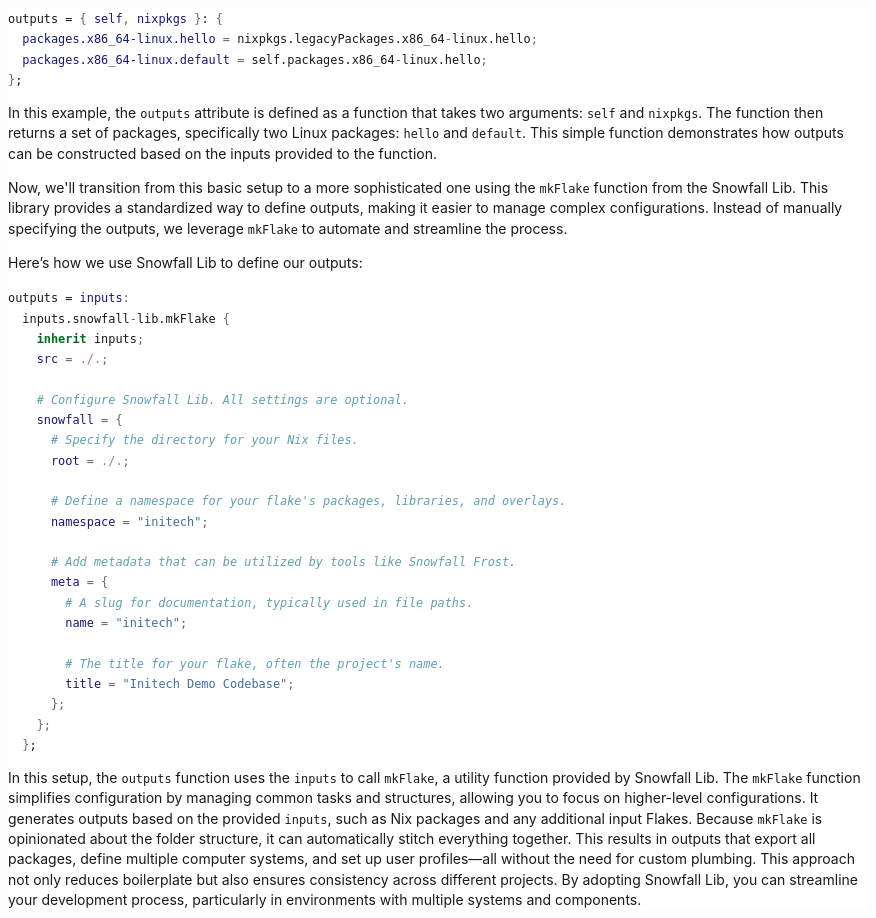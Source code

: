 ```nix
outputs = { self, nixpkgs }: {
  packages.x86_64-linux.hello = nixpkgs.legacyPackages.x86_64-linux.hello;
  packages.x86_64-linux.default = self.packages.x86_64-linux.hello;
};
```

In this example, the `outputs` attribute is defined as a function that takes two arguments: `self` and
`nixpkgs`. The function then returns a set of packages, specifically two Linux packages: `hello` and
`default`. This simple function demonstrates how outputs can be constructed based on the inputs provided
to the function.

Now, we'll transition from this basic setup to a more sophisticated one using the `mkFlake` function
from the Snowfall Lib. This library provides a standardized way to define outputs, making it easier
to manage complex configurations. Instead of manually specifying the outputs, we leverage `mkFlake`
to automate and streamline the process.

Here’s how we use Snowfall Lib to define our outputs:

```nix
outputs = inputs:
  inputs.snowfall-lib.mkFlake {
    inherit inputs;
    src = ./.;

    # Configure Snowfall Lib. All settings are optional.
    snowfall = {
      # Specify the directory for your Nix files.
      root = ./.;

      # Define a namespace for your flake's packages, libraries, and overlays.
      namespace = "initech";

      # Add metadata that can be utilized by tools like Snowfall Frost.
      meta = {
        # A slug for documentation, typically used in file paths.
        name = "initech";

        # The title for your flake, often the project's name.
        title = "Initech Demo Codebase";
      };
    };
  };
```

In this setup, the `outputs` function uses the `inputs` to call `mkFlake`, a utility function provided by
Snowfall Lib. The `mkFlake` function simplifies configuration by managing common tasks and structures,
allowing you to focus on higher-level configurations. It generates outputs based on the provided
`inputs`, such as Nix packages and any additional input Flakes. Because `mkFlake` is opinionated about
the folder structure, it can automatically stitch everything together. This results in outputs that
export all packages, define multiple computer systems, and set up user profiles—all without the need
for custom plumbing. This approach not only reduces boilerplate but also ensures consistency across
different projects. By adopting Snowfall Lib, you can streamline your development process, particularly
in environments with multiple systems and components.
